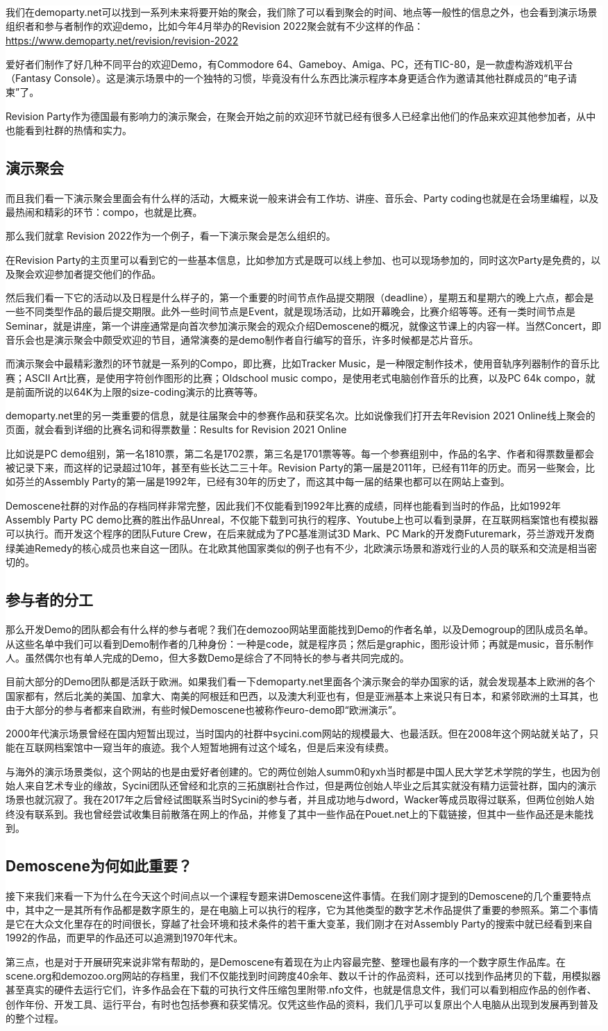 我们在demoparty.net可以找到一系列未来将要开始的聚会，我们除了可以看到聚会的时间、地点等一般性的信息之外，也会看到演示场景组织者和参与者制作的欢迎demo，比如今年4月举办的Revision 2022聚会就有不少这样的作品：https://www.demoparty.net/revision/revision-2022

爱好者们制作了好几种不同平台的欢迎Demo，有Commodore 64、Gameboy、Amiga、PC，还有TIC-80，是一款虚构游戏机平台（Fantasy Console）。这是演示场景中的一个独特的习惯，毕竟没有什么东西比演示程序本身更适合作为邀请其他社群成员的“电子请柬”了。

Revision Party作为德国最有影响力的演示聚会，在聚会开始之前的欢迎环节就已经有很多人已经拿出他们的作品来欢迎其他参加者，从中也能看到社群的热情和实力。

## 演示聚会
而且我们看一下演示聚会里面会有什么样的活动，大概来说一般来讲会有工作坊、讲座、音乐会、Party coding也就是在会场里编程，以及最热闹和精彩的环节：compo，也就是比赛。

那么我们就拿 Revision 2022作为一个例子，看一下演示聚会是怎么组织的。

在Revision Party的主页里可以看到它的一些基本信息，比如参加方式是既可以线上参加、也可以现场参加的，同时这次Party是免费的，以及聚会欢迎参加者提交他们的作品。

然后我们看一下它的活动以及日程是什么样子的，第一个重要的时间节点作品提交期限（deadline），星期五和星期六的晚上六点，都会是一些不同类型作品的最后提交期限。此外一些时间节点是Event，就是现场活动，比如开幕晚会，比赛介绍等等。还有一类时间节点是Seminar，就是讲座，第一个讲座通常是向首次参加演示聚会的观众介绍Demoscene的概况，就像这节课上的内容一样。当然Concert，即音乐会也是演示聚会中颇受欢迎的节目，通常演奏的是demo制作者自行编写的音乐，许多时候都是芯片音乐。

而演示聚会中最精彩激烈的环节就是一系列的Compo，即比赛，比如Tracker Music，是一种限定制作技术，使用音轨序列器制作的音乐比赛；ASCII Art比赛，是使用字符创作图形的比赛；Oldschool music compo，是使用老式电脑创作音乐的比赛，以及PC 64k compo，就是前面所说的以64K为上限的size-coding演示的比赛等等。

demoparty.net里的另一类重要的信息，就是往届聚会中的参赛作品和获奖名次。比如说像我们打开去年Revision 2021 Online线上聚会的页面，就会看到详细的比赛名词和得票数量：Results for Revision 2021 Online

比如说是PC demo组别，第一名1810票，第二名是1702票，第三名是1701票等等。每一个参赛组别中，作品的名字、作者和得票数量都会被记录下来，而这样的记录超过10年，甚至有些长达二三十年。Revision Party的第一届是2011年，已经有11年的历史。而另一些聚会，比如芬兰的Assembly Party的第一届是1992年，已经有30年的历史了，而这其中每一届的结果也都可以在网站上查到。

Demoscene社群的对作品的存档同样非常完整，因此我们不仅能看到1992年比赛的成绩，同样也能看到当时的作品，比如1992年Assembly Party PC demo比赛的胜出作品Unreal，不仅能下载到可执行的程序、Youtube上也可以看到录屏，在互联网档案馆也有模拟器可以执行。而开发这个程序的团队Future Crew，在后来就成为了PC基准测试3D Mark、PC Mark的开发商Futuremark，芬兰游戏开发商绿美迪Remedy的核心成员也来自这一团队。在北欧其他国家类似的例子也有不少，北欧演示场景和游戏行业的人员的联系和交流是相当密切的。

## 参与者的分工
那么开发Demo的团队都会有什么样的参与者呢？我们在demozoo网站里面能找到Demo的作者名单，以及Demogroup的团队成员名单。从这些名单中我们可以看到Demo制作者的几种身份：一种是code，就是程序员；然后是graphic，图形设计师；再就是music，音乐制作人。虽然偶尔也有单人完成的Demo，但大多数Demo是综合了不同特长的参与者共同完成的。

目前大部分的Demo团队都是活跃于欧洲。如果我们看一下demoparty.net里面各个演示聚会的举办国家的话，就会发现基本上欧洲的各个国家都有，然后北美的美国、加拿大、南美的阿根廷和巴西，以及澳大利亚也有，但是亚洲基本上来说只有日本，和紧邻欧洲的土耳其，也由于大部分的参与者都来自欧洲，有些时候Demoscene也被称作euro-demo即“欧洲演示”。

2000年代演示场景曾经在国内短暂出现过，当时国内的社群中sycini.com网站的规模最大、也最活跃。但在2008年这个网站就关站了，只能在互联网档案馆中一窥当年的痕迹。我个人短暂地拥有过这个域名，但是后来没有续费。

与海外的演示场景类似，这个网站的也是由爱好者创建的。它的两位创始人summ0和yxh当时都是中国人民大学艺术学院的学生，也因为创始人来自艺术专业的缘故，Sycini团队还曾经和北京的三拓旗剧社合作过，但是两位创始人毕业之后其实就没有精力运营社群，国内的演示场景也就沉寂了。我在2017年之后曾经试图联系当时Sycini的参与者，并且成功地与dword，Wacker等成员取得过联系，但两位创始人始终没有联系到。我也曾经尝试收集目前散落在网上的作品，并修复了其中一些作品在Pouet.net上的下载链接，但其中一些作品还是未能找到。

## Demoscene为何如此重要？
接下来我们来看一下为什么在今天这个时间点以一个课程专题来讲Demoscene这件事情。在我们刚才提到的Demoscene的几个重要特点中，其中之一是其所有作品都是数字原生的，是在电脑上可以执行的程序，它为其他类型的数字艺术作品提供了重要的参照系。第二个事情是它在大众文化里存在的时间很长，穿越了社会环境和技术条件的若干重大变革，我们刚才在对Assembly Party的搜索中就已经看到来自1992的作品，而更早的作品还可以追溯到1970年代末。

第三点，也是对于开展研究来说非常有帮助的，是Demoscene有着现在为止内容最完整、整理也最有序的一个数字原生作品库。在scene.org和demozoo.org网站的存档里，我们不仅能找到时间跨度40余年、数以千计的作品资料，还可以找到作品拷贝的下载，用模拟器甚至真实的硬件去运行它们，许多作品会在下载的可执行文件压缩包里附带.nfo文件，也就是信息文件，我们可以看到相应作品的创作者、创作年份、开发工具、运行平台，有时也包括参赛和获奖情况。仅凭这些作品的资料，我们几乎可以复原出个人电脑从出现到发展再到普及的整个过程。

